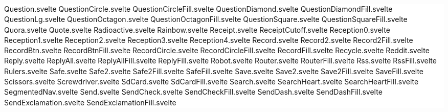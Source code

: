 Question.svelte
QuestionCircle.svelte
QuestionCircleFill.svelte
QuestionDiamond.svelte
QuestionDiamondFill.svelte
QuestionLg.svelte
QuestionOctagon.svelte
QuestionOctagonFill.svelte
QuestionSquare.svelte
QuestionSquareFill.svelte
Quora.svelte
Quote.svelte
Radioactive.svelte
Rainbow.svelte
Receipt.svelte
ReceiptCutoff.svelte
Reception0.svelte
Reception1.svelte
Reception2.svelte
Reception3.svelte
Reception4.svelte
Record.svelte
Record2.svelte
Record2Fill.svelte
RecordBtn.svelte
RecordBtnFill.svelte
RecordCircle.svelte
RecordCircleFill.svelte
RecordFill.svelte
Recycle.svelte
Reddit.svelte
Reply.svelte
ReplyAll.svelte
ReplyAllFill.svelte
ReplyFill.svelte
Robot.svelte
Router.svelte
RouterFill.svelte
Rss.svelte
RssFill.svelte
Rulers.svelte
Safe.svelte
Safe2.svelte
Safe2Fill.svelte
SafeFill.svelte
Save.svelte
Save2.svelte
Save2Fill.svelte
SaveFill.svelte
Scissors.svelte
Screwdriver.svelte
SdCard.svelte
SdCardFill.svelte
Search.svelte
SearchHeart.svelte
SearchHeartFill.svelte
SegmentedNav.svelte
Send.svelte
SendCheck.svelte
SendCheckFill.svelte
SendDash.svelte
SendDashFill.svelte
SendExclamation.svelte
SendExclamationFill.svelte